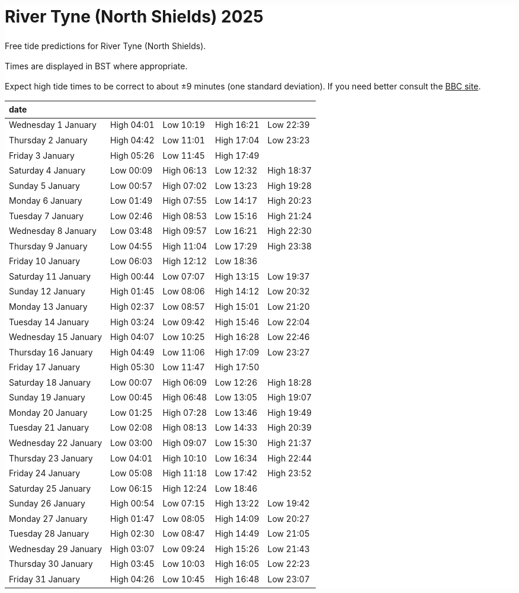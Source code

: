 # River Tyne (North Shields) 2025
Free tide predictions for River Tyne (North Shields).

Times are displayed in BST where appropriate.

Expect high tide times to be correct to about ±9 minutes (one standard deviation).
If you need better consult the [BBC site](https://www.bbc.co.uk/weather/coast-and-sea/tide-tables).

| date |   |   |   |   |
|:-----|---|---|---|---|
| Wednesday 1 January | High 04:01 | Low 10:19 | High 16:21 | Low 22:39 | 
| Thursday 2 January | High 04:42 | Low 11:01 | High 17:04 | Low 23:23 | 
| Friday 3 January | High 05:26 | Low 11:45 | High 17:49 |  | 
| Saturday 4 January | Low 00:09 | High 06:13 | Low 12:32 | High 18:37 | 
| Sunday 5 January | Low 00:57 | High 07:02 | Low 13:23 | High 19:28 | 
| Monday 6 January | Low 01:49 | High 07:55 | Low 14:17 | High 20:23 | 
| Tuesday 7 January | Low 02:46 | High 08:53 | Low 15:16 | High 21:24 | 
| Wednesday 8 January | Low 03:48 | High 09:57 | Low 16:21 | High 22:30 | 
| Thursday 9 January | Low 04:55 | High 11:04 | Low 17:29 | High 23:38 | 
| Friday 10 January | Low 06:03 | High 12:12 | Low 18:36 |  | 
| Saturday 11 January | High 00:44 | Low 07:07 | High 13:15 | Low 19:37 | 
| Sunday 12 January | High 01:45 | Low 08:06 | High 14:12 | Low 20:32 | 
| Monday 13 January | High 02:37 | Low 08:57 | High 15:01 | Low 21:20 | 
| Tuesday 14 January | High 03:24 | Low 09:42 | High 15:46 | Low 22:04 | 
| Wednesday 15 January | High 04:07 | Low 10:25 | High 16:28 | Low 22:46 | 
| Thursday 16 January | High 04:49 | Low 11:06 | High 17:09 | Low 23:27 | 
| Friday 17 January | High 05:30 | Low 11:47 | High 17:50 |  | 
| Saturday 18 January | Low 00:07 | High 06:09 | Low 12:26 | High 18:28 | 
| Sunday 19 January | Low 00:45 | High 06:48 | Low 13:05 | High 19:07 | 
| Monday 20 January | Low 01:25 | High 07:28 | Low 13:46 | High 19:49 | 
| Tuesday 21 January | Low 02:08 | High 08:13 | Low 14:33 | High 20:39 | 
| Wednesday 22 January | Low 03:00 | High 09:07 | Low 15:30 | High 21:37 | 
| Thursday 23 January | Low 04:01 | High 10:10 | Low 16:34 | High 22:44 | 
| Friday 24 January | Low 05:08 | High 11:18 | Low 17:42 | High 23:52 | 
| Saturday 25 January | Low 06:15 | High 12:24 | Low 18:46 |  | 
| Sunday 26 January | High 00:54 | Low 07:15 | High 13:22 | Low 19:42 | 
| Monday 27 January | High 01:47 | Low 08:05 | High 14:09 | Low 20:27 | 
| Tuesday 28 January | High 02:30 | Low 08:47 | High 14:49 | Low 21:05 | 
| Wednesday 29 January | High 03:07 | Low 09:24 | High 15:26 | Low 21:43 | 
| Thursday 30 January | High 03:45 | Low 10:03 | High 16:05 | Low 22:23 | 
| Friday 31 January | High 04:26 | Low 10:45 | High 16:48 | Low 23:07 | 